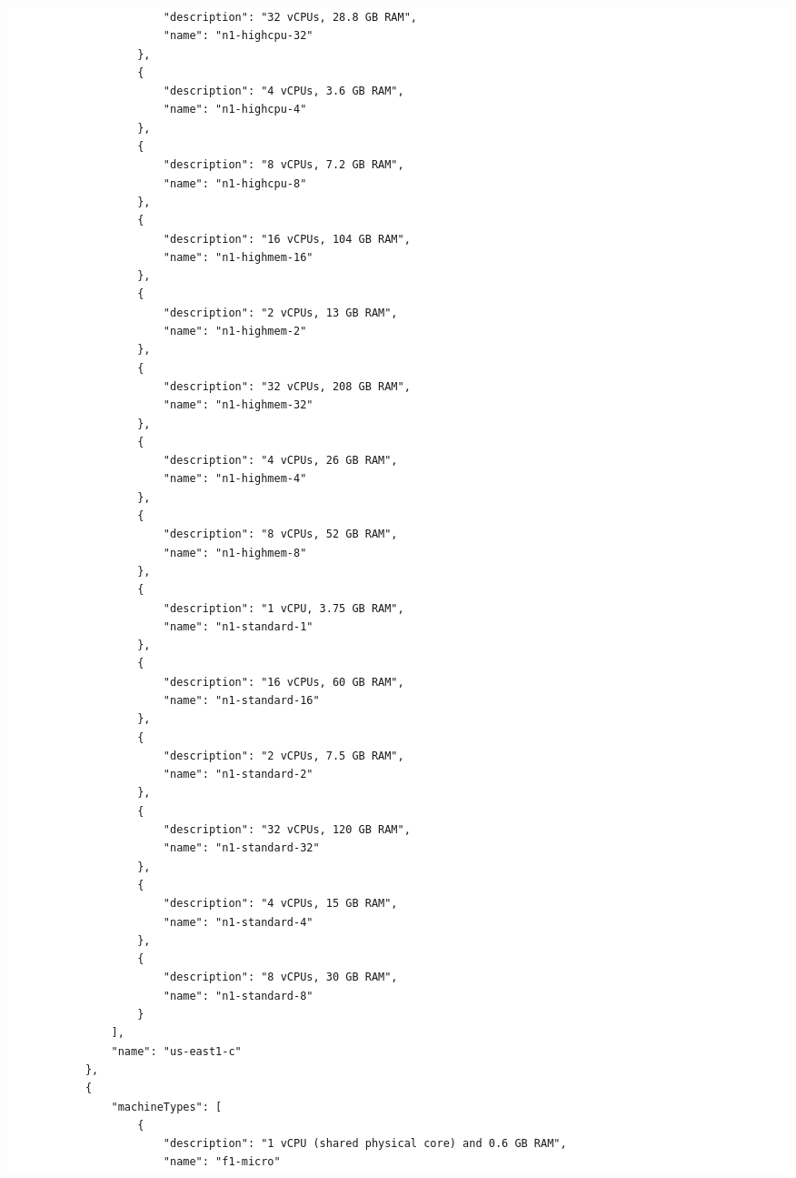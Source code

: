```
                        "description": "32 vCPUs, 28.8 GB RAM",
                        "name": "n1-highcpu-32"
                    },
                    {
                        "description": "4 vCPUs, 3.6 GB RAM",
                        "name": "n1-highcpu-4"
                    },
                    {
                        "description": "8 vCPUs, 7.2 GB RAM",
                        "name": "n1-highcpu-8"
                    },
                    {
                        "description": "16 vCPUs, 104 GB RAM",
                        "name": "n1-highmem-16"
                    },
                    {
                        "description": "2 vCPUs, 13 GB RAM",
                        "name": "n1-highmem-2"
                    },
                    {
                        "description": "32 vCPUs, 208 GB RAM",
                        "name": "n1-highmem-32"
                    },
                    {
                        "description": "4 vCPUs, 26 GB RAM",
                        "name": "n1-highmem-4"
                    },
                    {
                        "description": "8 vCPUs, 52 GB RAM",
                        "name": "n1-highmem-8"
                    },
                    {
                        "description": "1 vCPU, 3.75 GB RAM",
                        "name": "n1-standard-1"
                    },
                    {
                        "description": "16 vCPUs, 60 GB RAM",
                        "name": "n1-standard-16"
                    },
                    {
                        "description": "2 vCPUs, 7.5 GB RAM",
                        "name": "n1-standard-2"
                    },
                    {
                        "description": "32 vCPUs, 120 GB RAM",
                        "name": "n1-standard-32"
                    },
                    {
                        "description": "4 vCPUs, 15 GB RAM",
                        "name": "n1-standard-4"
                    },
                    {
                        "description": "8 vCPUs, 30 GB RAM",
                        "name": "n1-standard-8"
                    }
                ],
                "name": "us-east1-c"
            },
            {
                "machineTypes": [
                    {
                        "description": "1 vCPU (shared physical core) and 0.6 GB RAM",
                        "name": "f1-micro"
```